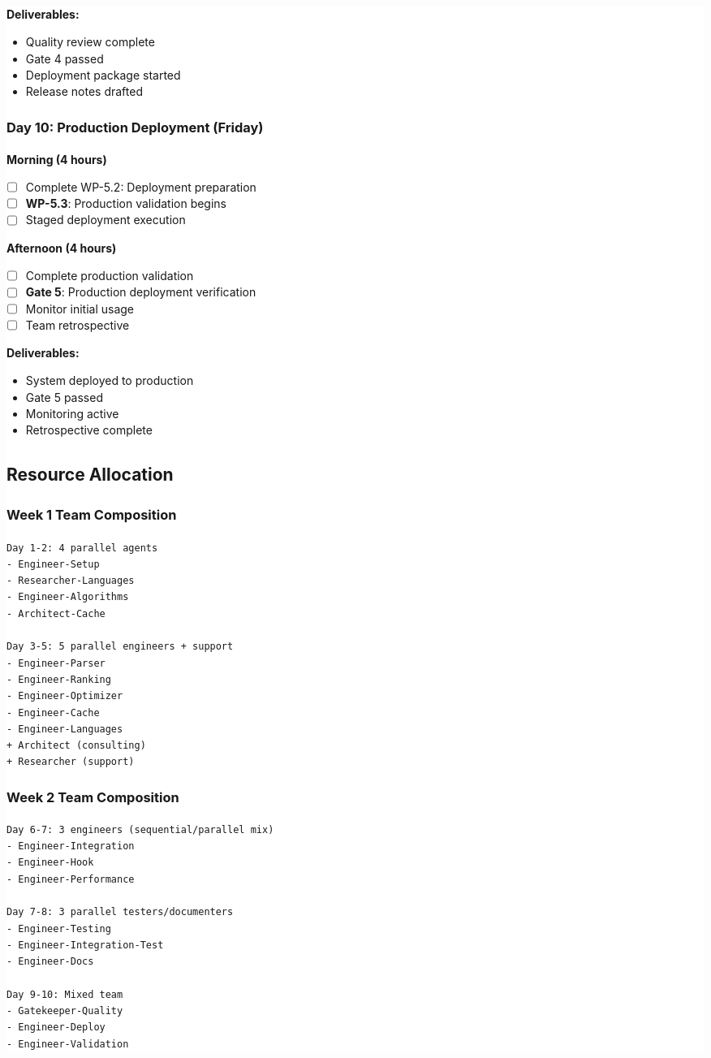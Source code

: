 **Deliverables:**
- Quality review complete
- Gate 4 passed
- Deployment package started
- Release notes drafted

### Day 10: Production Deployment (Friday)
**Morning (4 hours)**
- [ ] Complete WP-5.2: Deployment preparation
- [ ] **WP-5.3**: Production validation begins
- [ ] Staged deployment execution

**Afternoon (4 hours)**
- [ ] Complete production validation
- [ ] **Gate 5**: Production deployment verification
- [ ] Monitor initial usage
- [ ] Team retrospective

**Deliverables:**
- System deployed to production
- Gate 5 passed
- Monitoring active
- Retrospective complete

## Resource Allocation

### Week 1 Team Composition
```
Day 1-2: 4 parallel agents
- Engineer-Setup
- Researcher-Languages  
- Engineer-Algorithms
- Architect-Cache

Day 3-5: 5 parallel engineers + support
- Engineer-Parser
- Engineer-Ranking
- Engineer-Optimizer
- Engineer-Cache
- Engineer-Languages
+ Architect (consulting)
+ Researcher (support)
```

### Week 2 Team Composition
```
Day 6-7: 3 engineers (sequential/parallel mix)
- Engineer-Integration
- Engineer-Hook
- Engineer-Performance

Day 7-8: 3 parallel testers/documenters
- Engineer-Testing
- Engineer-Integration-Test
- Engineer-Docs

Day 9-10: Mixed team
- Gatekeeper-Quality
- Engineer-Deploy
- Engineer-Validation
```
